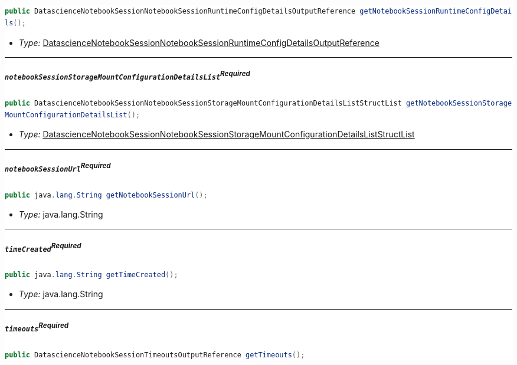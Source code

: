 ```java
public DatascienceNotebookSessionNotebookSessionRuntimeConfigDetailsOutputReference getNotebookSessionRuntimeConfigDetails();
```

- *Type:* <a href="#rhizo-co-terraform-provider-oci.datascienceNotebookSession.DatascienceNotebookSessionNotebookSessionRuntimeConfigDetailsOutputReference">DatascienceNotebookSessionNotebookSessionRuntimeConfigDetailsOutputReference</a>

---

##### `notebookSessionStorageMountConfigurationDetailsList`<sup>Required</sup> <a name="notebookSessionStorageMountConfigurationDetailsList" id="rhizo-co-terraform-provider-oci.datascienceNotebookSession.DatascienceNotebookSession.property.notebookSessionStorageMountConfigurationDetailsList"></a>

```java
public DatascienceNotebookSessionNotebookSessionStorageMountConfigurationDetailsListStructList getNotebookSessionStorageMountConfigurationDetailsList();
```

- *Type:* <a href="#rhizo-co-terraform-provider-oci.datascienceNotebookSession.DatascienceNotebookSessionNotebookSessionStorageMountConfigurationDetailsListStructList">DatascienceNotebookSessionNotebookSessionStorageMountConfigurationDetailsListStructList</a>

---

##### `notebookSessionUrl`<sup>Required</sup> <a name="notebookSessionUrl" id="rhizo-co-terraform-provider-oci.datascienceNotebookSession.DatascienceNotebookSession.property.notebookSessionUrl"></a>

```java
public java.lang.String getNotebookSessionUrl();
```

- *Type:* java.lang.String

---

##### `timeCreated`<sup>Required</sup> <a name="timeCreated" id="rhizo-co-terraform-provider-oci.datascienceNotebookSession.DatascienceNotebookSession.property.timeCreated"></a>

```java
public java.lang.String getTimeCreated();
```

- *Type:* java.lang.String

---

##### `timeouts`<sup>Required</sup> <a name="timeouts" id="rhizo-co-terraform-provider-oci.datascienceNotebookSession.DatascienceNotebookSession.property.timeouts"></a>

```java
public DatascienceNotebookSessionTimeoutsOutputReference getTimeouts();
```
